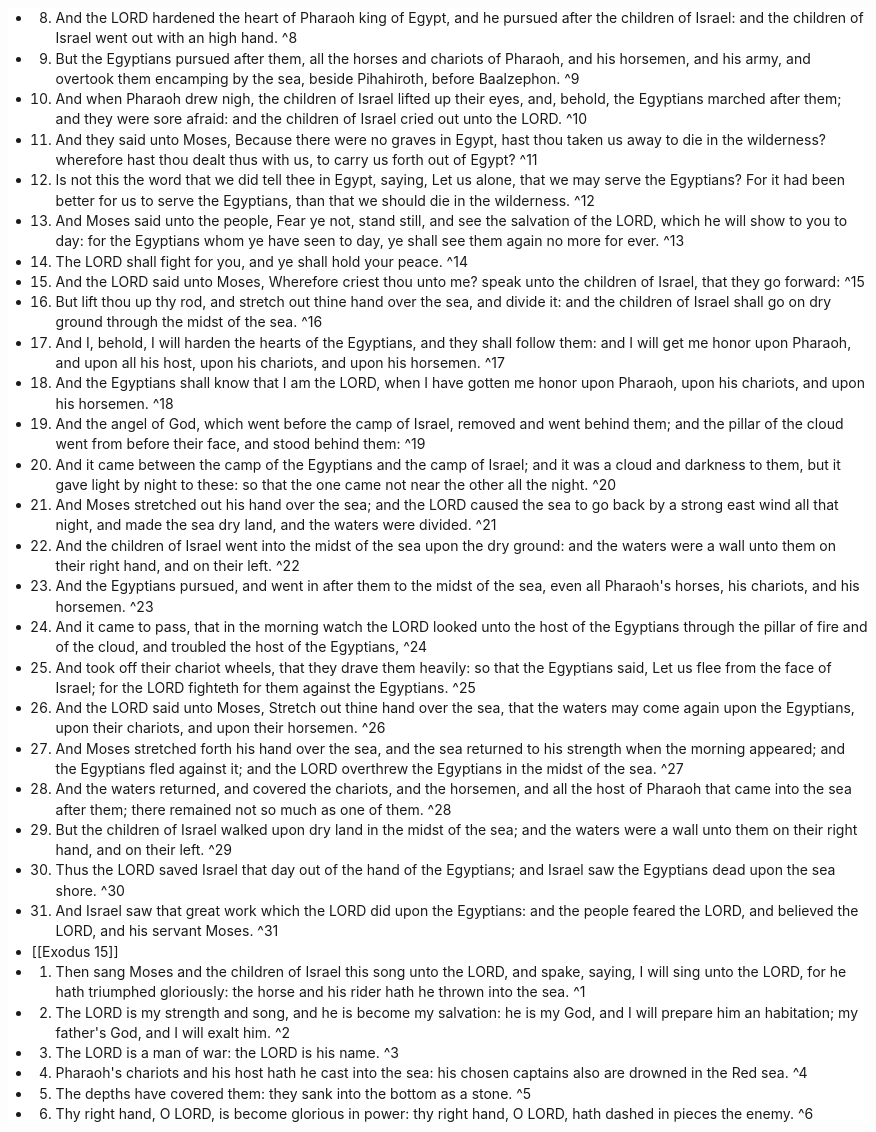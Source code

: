 - 8. And the LORD hardened the heart of Pharaoh king of Egypt, and he pursued after the children of Israel: and the children of Israel went out with an high hand. ^8
- 9. But the Egyptians pursued after them, all the horses and chariots of Pharaoh, and his horsemen, and his army, and overtook them encamping by the sea, beside Pihahiroth, before Baalzephon. ^9
- 10. And when Pharaoh drew nigh, the children of Israel lifted up their eyes, and, behold, the Egyptians marched after them; and they were sore afraid: and the children of Israel cried out unto the LORD. ^10
- 11. And they said unto Moses, Because there were no graves in Egypt, hast thou taken us away to die in the wilderness? wherefore hast thou dealt thus with us, to carry us forth out of Egypt? ^11
- 12. Is not this the word that we did tell thee in Egypt, saying, Let us alone, that we may serve the Egyptians? For it had been better for us to serve the Egyptians, than that we should die in the wilderness. ^12
- 13. And Moses said unto the people, Fear ye not, stand still, and see the salvation of the LORD, which he will show to you to day: for the Egyptians whom ye have seen to day, ye shall see them again no more for ever. ^13
- 14. The LORD shall fight for you, and ye shall hold your peace. ^14
- 15. And the LORD said unto Moses, Wherefore criest thou unto me? speak unto the children of Israel, that they go forward: ^15
- 16. But lift thou up thy rod, and stretch out thine hand over the sea, and divide it: and the children of Israel shall go on dry ground through the midst of the sea. ^16
- 17. And I, behold, I will harden the hearts of the Egyptians, and they shall follow them: and I will get me honor upon Pharaoh, and upon all his host, upon his chariots, and upon his horsemen. ^17
- 18. And the Egyptians shall know that I am the LORD, when I have gotten me honor upon Pharaoh, upon his chariots, and upon his horsemen. ^18
- 19. And the angel of God, which went before the camp of Israel, removed and went behind them; and the pillar of the cloud went from before their face, and stood behind them: ^19
- 20. And it came between the camp of the Egyptians and the camp of Israel; and it was a cloud and darkness to them, but it gave light by night to these: so that the one came not near the other all the night. ^20
- 21. And Moses stretched out his hand over the sea; and the LORD caused the sea to go back by a strong east wind all that night, and made the sea dry land, and the waters were divided. ^21
- 22. And the children of Israel went into the midst of the sea upon the dry ground: and the waters were a wall unto them on their right hand, and on their left. ^22
- 23. And the Egyptians pursued, and went in after them to the midst of the sea, even all Pharaoh's horses, his chariots, and his horsemen. ^23
- 24. And it came to pass, that in the morning watch the LORD looked unto the host of the Egyptians through the pillar of fire and of the cloud, and troubled the host of the Egyptians, ^24
- 25. And took off their chariot wheels, that they drave them heavily: so that the Egyptians said, Let us flee from the face of Israel; for the LORD fighteth for them against the Egyptians. ^25
- 26. And the LORD said unto Moses, Stretch out thine hand over the sea, that the waters may come again upon the Egyptians, upon their chariots, and upon their horsemen. ^26
- 27. And Moses stretched forth his hand over the sea, and the sea returned to his strength when the morning appeared; and the Egyptians fled against it; and the LORD overthrew the Egyptians in the midst of the sea. ^27
- 28. And the waters returned, and covered the chariots, and the horsemen, and all the host of Pharaoh that came into the sea after them; there remained not so much as one of them. ^28
- 29. But the children of Israel walked upon dry land in the midst of the sea; and the waters were a wall unto them on their right hand, and on their left. ^29
- 30. Thus the LORD saved Israel that day out of the hand of the Egyptians; and Israel saw the Egyptians dead upon the sea shore. ^30
- 31. And Israel saw that great work which the LORD did upon the Egyptians: and the people feared the LORD, and believed the LORD, and his servant Moses. ^31
- [[Exodus 15]]
- 1. Then sang Moses and the children of Israel this song unto the LORD, and spake, saying, I will sing unto the LORD, for he hath triumphed gloriously: the horse and his rider hath he thrown into the sea. ^1
- 2. The LORD is my strength and song, and he is become my salvation: he is my God, and I will prepare him an habitation; my father's God, and I will exalt him. ^2
- 3. The LORD is a man of war: the LORD is his name. ^3
- 4. Pharaoh's chariots and his host hath he cast into the sea: his chosen captains also are drowned in the Red sea. ^4
- 5. The depths have covered them: they sank into the bottom as a stone. ^5
- 6. Thy right hand, O LORD, is become glorious in power: thy right hand, O LORD, hath dashed in pieces the enemy. ^6